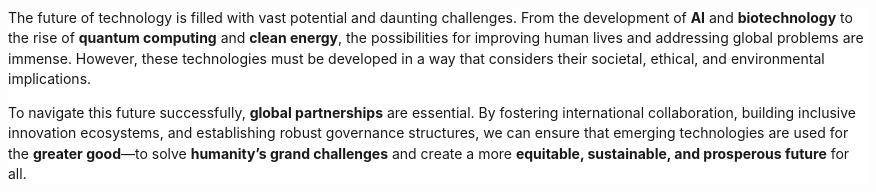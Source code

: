 The future of technology is filled with vast potential and daunting challenges. From the development of **AI** and **biotechnology** to the rise of **quantum computing** and **clean energy**, the possibilities for improving human lives and addressing global problems are immense. However, these technologies must be developed in a way that considers their societal, ethical, and environmental implications.

To navigate this future successfully, **global partnerships** are essential. By fostering international collaboration, building inclusive innovation ecosystems, and establishing robust governance structures, we can ensure that emerging technologies are used for the **greater good**—to solve **humanity’s grand challenges** and create a more **equitable, sustainable, and prosperous future** for all.
